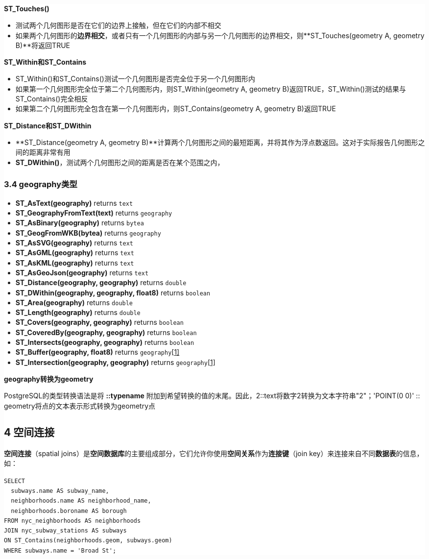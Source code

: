 **ST_Touches()**

- 测试两个几何图形是否在它们的边界上接触，但在它们的内部不相交
- 如果两个几何图形的**边界相交**，或者只有一个几何图形的内部与另一个几何图形的边界相交，则**ST_Touches(geometry A, geometry B)**将返回TRUE

**ST_Within和ST_Contains**

- ST_Within()和ST_Contains()测试一个几何图形是否完全位于另一个几何图形内
- 如果第一个几何图形完全位于第二个几何图形内，则ST_Within(geometry A, geometry B)返回TRUE，ST_Within()测试的结果与ST_Contains()完全相反
- 如果第二个几何图形完全包含在第一个几何图形内，则ST_Contains(geometry A, geometry B)返回TRUE

**ST_Distance和ST_DWithin**

- **ST_Distance(geometry A, geometry B)**计算两个几何图形之间的最短距离，并将其作为浮点数返回。这对于实际报告几何图形之间的距离非常有用
- **ST_DWithin()**，测试两个几何图形之间的距离是否在某个范围之内，

### 3.4 geography类型

- **ST_AsText(geography)** returns `text`
- **ST_GeographyFromText(text)** returns `geography`
- **ST_AsBinary(geography)** returns `bytea`
- **ST_GeogFromWKB(bytea)** returns `geography`
- **ST_AsSVG(geography)** returns `text`
- **ST_AsGML(geography)** returns `text`
- **ST_AsKML(geography)** returns `text`
- **ST_AsGeoJson(geography)** returns `text`
- **ST_Distance(geography, geography)** returns `double`
- **ST_DWithin(geography, geography, float8)** returns `boolean`
- **ST_Area(geography)** returns `double`
- **ST_Length(geography)** returns `double`
- **ST_Covers(geography, geography)** returns `boolean`
- **ST_CoveredBy(geography, geography)** returns `boolean`
- **ST_Intersects(geography, geography)** returns `boolean`
- **ST_Buffer(geography, float8)** returns `geography`[[1\]](https://link.zhihu.com/?target=https%3A//postgis.net/workshops/postgis-intro/geography.html%23casting-note)
- **ST_Intersection(geography, geography)** returns `geography`[[1\]](https://link.zhihu.com/?target=https%3A//postgis.net/workshops/postgis-intro/geography.html%23casting-note)

**geography转换为geometry**

PostgreSQL的类型转换语法是将 **::typename** 附加到希望转换的值的末尾。因此，2::text将数字2转换为文本字符串"2"；'POINT(0 0)' :: geometry将点的文本表示形式转换为geometry点

## 4 空间连接

**空间连接**（spatial joins）是**空间数据库**的主要组成部分，它们允许你使用**空间关系**作为**连接键**（join key）来连接来自不同**数据表**的信息，如：

```plsql
SELECT
  subways.name AS subway_name,
  neighborhoods.name AS neighborhood_name,
  neighborhoods.boroname AS borough
FROM nyc_neighborhoods AS neighborhoods
JOIN nyc_subway_stations AS subways
ON ST_Contains(neighborhoods.geom, subways.geom)
WHERE subways.name = 'Broad St';
```
